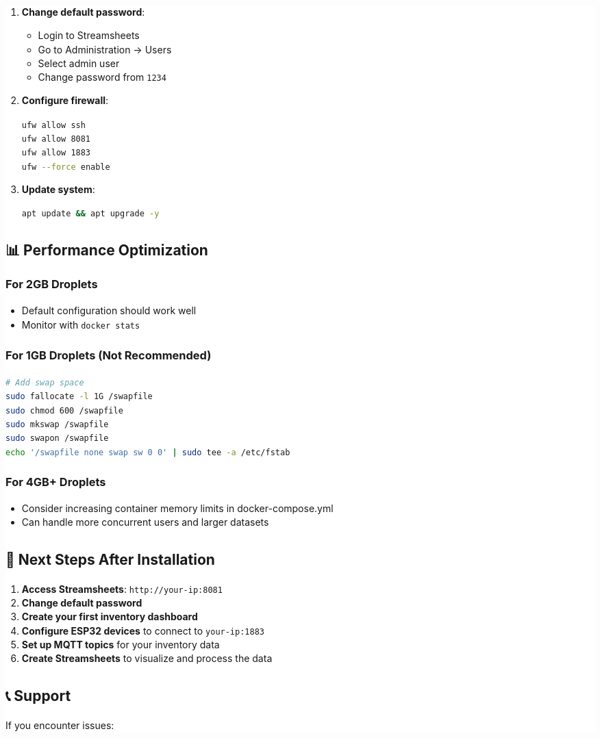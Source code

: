 1. **Change default password**:
   - Login to Streamsheets
   - Go to Administration → Users
   - Select admin user
   - Change password from `1234`

2. **Configure firewall**:
   ```bash
   ufw allow ssh
   ufw allow 8081
   ufw allow 1883
   ufw --force enable
   ```

3. **Update system**:
   ```bash
   apt update && apt upgrade -y
   ```

## 📊 Performance Optimization

### For 2GB Droplets
- Default configuration should work well
- Monitor with `docker stats`

### For 1GB Droplets (Not Recommended)
```bash
# Add swap space
sudo fallocate -l 1G /swapfile
sudo chmod 600 /swapfile
sudo mkswap /swapfile
sudo swapon /swapfile
echo '/swapfile none swap sw 0 0' | sudo tee -a /etc/fstab
```

### For 4GB+ Droplets
- Consider increasing container memory limits in docker-compose.yml
- Can handle more concurrent users and larger datasets

## 🎯 Next Steps After Installation

1. **Access Streamsheets**: `http://your-ip:8081`
2. **Change default password**
3. **Create your first inventory dashboard**
4. **Configure ESP32 devices** to connect to `your-ip:1883`
5. **Set up MQTT topics** for your inventory data
6. **Create Streamsheets** to visualize and process the data

## 📞 Support

If you encounter issues:
